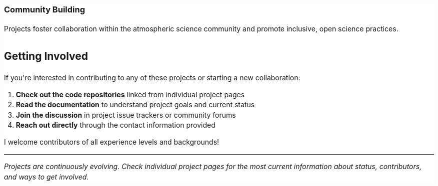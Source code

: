 ### Community Building

Projects foster collaboration within the atmospheric science community and promote inclusive, open science practices.

## Getting Involved

If you're interested in contributing to any of these projects or starting a new collaboration:

1. **Check out the code repositories** linked from individual project pages
2. **Read the documentation** to understand project goals and current status
3. **Join the discussion** in project issue trackers or community forums
4. **Reach out directly** through the contact information provided

I welcome contributors of all experience levels and backgrounds!

---

*Projects are continuously evolving. Check individual project pages for the most current information about status, contributors, and ways to get involved.*

<style>
.projects-list {
    display: grid;
    gap: var(--space-8);
    margin-bottom: var(--space-12);
}

.project-item {
    display: grid;
    gap: var(--space-6);
    padding: var(--space-6);
    background-color: var(--color-background-card);
    border-radius: var(--radius-xl);
    box-shadow: var(--shadow-md);
    transition: transform var(--transition-normal), box-shadow var(--transition-normal);
    
    @media (min-width: 768px) {
        grid-template-columns: auto 1fr auto;
        align-items: start;
    }
}

.project-item:hover {
    transform: translateY(-4px);
    box-shadow: var(--shadow-xl);
}

.project-image {
    @media (min-width: 768px) {
        width: 120px;
        height: 120px;
    }
}
